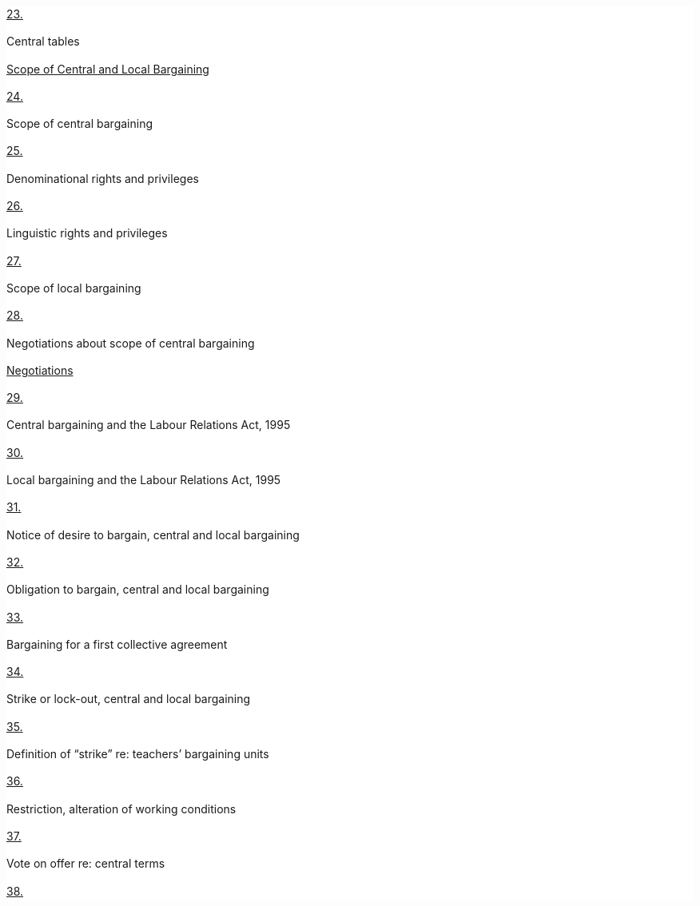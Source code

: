 [23\.](#BK31)

Central tables

[Scope of Central and Local Bargaining](#BK32)

[24\.](#BK33)

Scope of central bargaining

[25\.](#BK34)

Denominational rights and privileges

[26\.](#BK35)

Linguistic rights and privileges

[27\.](#BK36)

Scope of local bargaining

[28\.](#BK37)

Negotiations about scope of central bargaining

[Negotiations](#BK38)

[29\.](#BK39)

Central bargaining and the Labour Relations Act, 1995

[30\.](#BK40)

Local bargaining and the Labour Relations Act, 1995

[31\.](#BK41)

Notice of desire to bargain, central and local bargaining

[32\.](#BK42)

Obligation to bargain, central and local bargaining

[33\.](#BK43)

Bargaining for a first collective agreement

[34\.](#BK44)

Strike or lock\-out, central and local bargaining

[35\.](#BK45)

Definition of “strike” re: teachers’ bargaining units

[36\.](#BK46)

Restriction, alteration of working conditions

[37\.](#BK47)

Vote on offer re: central terms

[38\.](#BK48)
